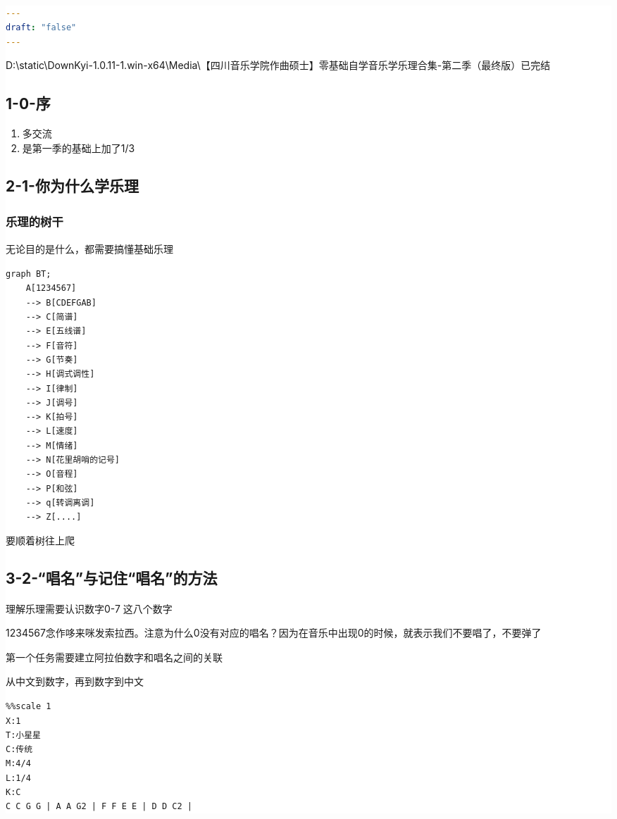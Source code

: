 ```yaml
---
draft: "false"
---
```

D:\static\DownKyi-1.0.11-1.win-x64\Media\【四川音乐学院作曲硕士】零基础自学音乐学乐理合集-第二季（最终版）已完结

## 1-0-序
1. 多交流
2. 是第一季的基础上加了1/3
## 2-1-你为什么学乐理

### 乐理的树干

无论目的是什么，都需要搞懂基础乐理

```mermaid
graph BT;
	A[1234567]
	--> B[CDEFGAB]
	--> C[简谱]
	--> E[五线谱]
	--> F[音符]
	--> G[节奏]
	--> H[调式调性]
	--> I[律制]
	--> J[调号]
	--> K[拍号]
	--> L[速度]
	--> M[情绪]
	--> N[花里胡哨的记号]
	--> O[音程]
	--> P[和弦]
	--> q[转调离调]
	--> Z[....]
```
要顺着树往上爬

## 3-2-“唱名”与记住“唱名”的方法

理解乐理需要认识数字0-7 这八个数字

1234567念作哆来咪发索拉西。注意为什么0没有对应的唱名？因为在音乐中出现0的时候，就表示我们不要唱了，不要弹了

第一个任务需要建立阿拉伯数字和唱名之间的关联

从中文到数字，再到数字到中文


```music-abc
%%scale 1
X:1
T:小星星
C:传统
M:4/4
L:1/4
K:C
C C G G | A A G2 | F F E E | D D C2 |
```
